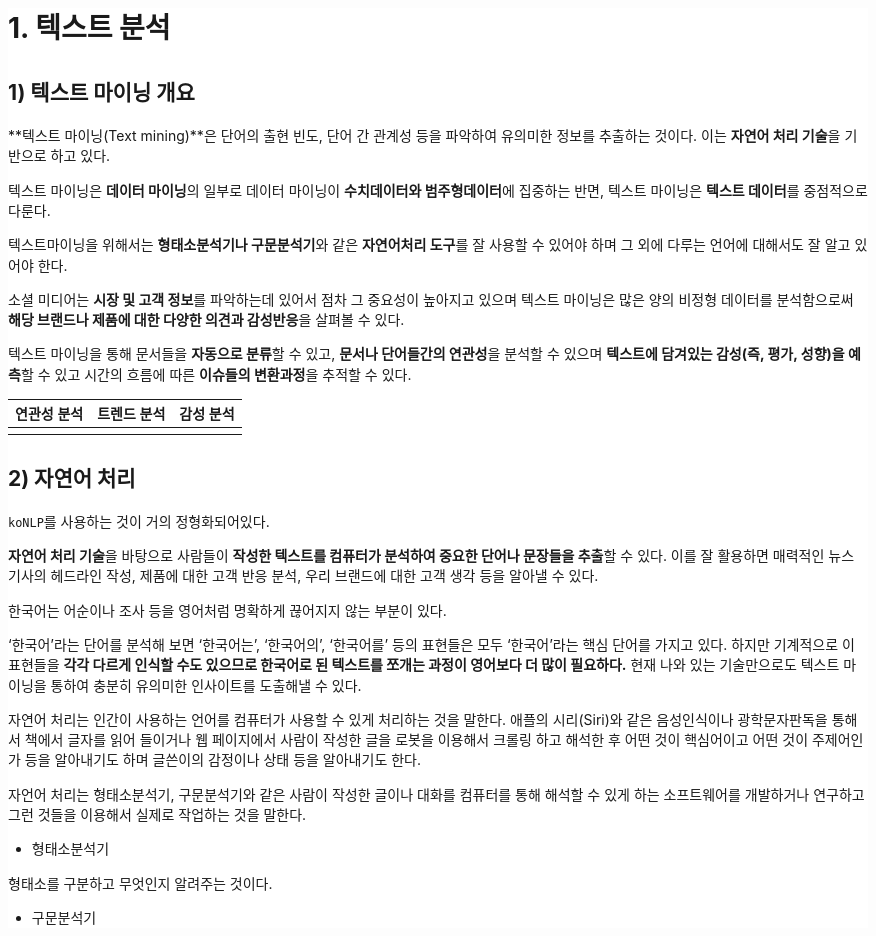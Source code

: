 

# 1. 텍스트 분석

## 1) 텍스트 마이닝 개요

**텍스트 마이닝(Text mining)**은 단어의 출현 빈도, 단어 간 관계성 등을 파악하여 유의미한 정보를 추출하는 것이다. 이는 **자연어 처리 기술**을 기반으로 하고 있다.

텍스트 마이닝은 **데이터 마이닝**의 일부로 데이터 마이닝이 **수치데이터와 범주형데이터**에 집중하는 반면, 텍스트 마이닝은 **텍스트 데이터**를 중점적으로 다룬다.

텍스트마이닝을 위해서는 **형태소분석기나 구문분석기**와 같은 **자연어처리 도구**를 잘 사용할 수 있어야 하며 그 외에 다루는 언어에 대해서도 잘 알고 있어야 한다.

소셜 미디어는 **시장 및 고객 정보**를 파악하는데 있어서 점차 그 중요성이 높아지고 있으며 텍스트 마이닝은 많은 양의 비정형 데이터를 분석함으로써 **해당 브랜드나 제품에 대한 다양한 의견과 감성반응**을 살펴볼 수 있다.

텍스트 마이닝을 통해 문서들을 **자동으로 분류**할 수 있고, **문서나 단어들간의 연관성**을 분석할 수 있으며 **텍스트에 담겨있는 감성(즉, 평가, 성향)을 예측**할 수 있고 시간의 흐름에 따른 **이슈들의 변환과정**을 추적할 수 있다.



| 연관성 분석 | 트렌드 분석 | 감성 분석 |
| ----------- | ----------- | --------- |
|             |             |           |





## 2) 자연어 처리

`koNLP`를 사용하는 것이 거의 정형화되어있다.

**자연어 처리 기술**을 바탕으로 사람들이 **작성한 텍스트를 컴퓨터가 분석하여 중요한 단어나 문장들을 추출**할 수 있다. 이를 잘 활용하면 매력적인 뉴스 기사의 헤드라인 작성, 제품에 대한 고객 반응 분석, 우리 브랜드에 대한 고객 생각 등을 알아낼 수 있다.

한국어는 어순이나 조사 등을 영어처럼 명확하게 끊어지지 않는 부분이 있다. 

‘한국어’라는 단어를 분석해 보면 ‘한국어는’, ‘한국어의’, ‘한국어를’ 등의 표현들은 모두 ‘한국어’라는 핵심 단어를 가지고 있다. 하지만 기계적으로 이 표현들을 **각각 다르게 인식할 수도 있으므로 한국어로 된 텍스트를 쪼개는 과정이 영어보다 더 많이 필요하다.** 현재 나와 있는 기술만으로도 텍스트 마이닝을 통하여 충분히 유의미한 인사이트를 도출해낼 수 있다.



자연어 처리는 인간이 사용하는 언어를 컴퓨터가 사용할 수 있게 처리하는 것을 말한다. 애플의 시리(Siri)와 같은 음성인식이나 광학문자판독을 통해서 책에서 글자를 읽어 들이거나 웹 페이지에서 사람이 작성한 글을 로봇을 이용해서 크롤링 하고 해석한 후 어떤 것이 핵심어이고 어떤 것이 주제어인가 등을 알아내기도 하며 글쓴이의 감정이나 상태 등을 알아내기도 한다.



자언어 처리는 형태소분석기, 구문분석기와 같은 사람이 작성한 글이나 대화를 컴퓨터를 통해 해석할 수 있게 하는 소프트웨어를 개발하거나 연구하고 그런 것들을 이용해서 실제로 작업하는 것을 말한다.



- 형태소분석기

형태소를 구분하고 무엇인지 알려주는 것이다.

- 구문분석기

